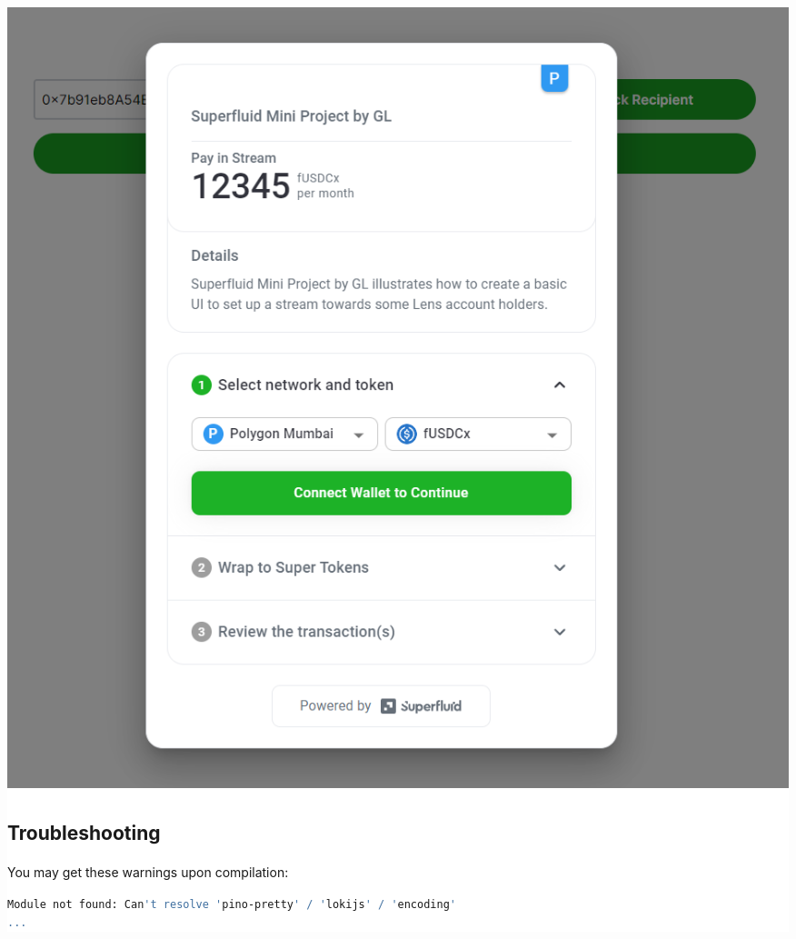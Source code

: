 ![superfluid widget screen](./public/app-screenshot-3.png "app superfluid widget screen")

## Troubleshooting

You may get these warnings upon compilation: 
```sh
Module not found: Can't resolve 'pino-pretty' / 'lokijs' / 'encoding'
...
```
